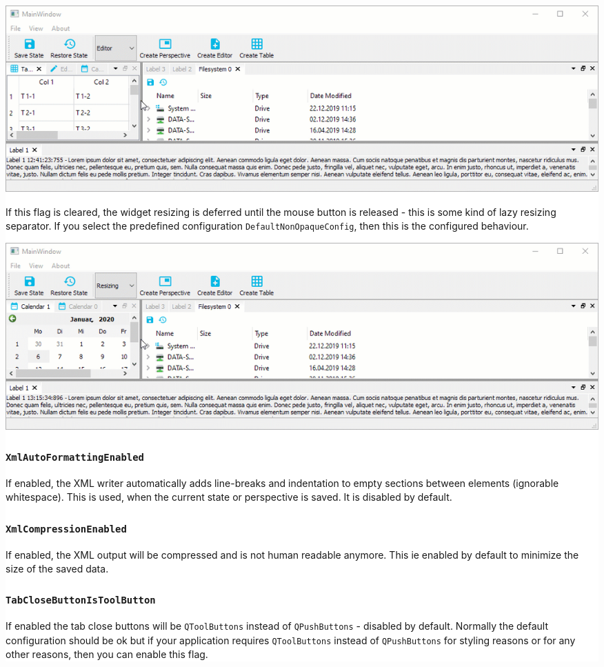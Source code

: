 ![Opaque resizing](opaque_resizing.gif)

If this flag is cleared, the widget resizing is deferred until the mouse button is released - this is some kind of lazy resizing separator. If you select the predefined
configuration `DefaultNonOpaqueConfig`, then this is the configured behaviour.

![Non-opaque resizing](non_opaque_resizing.gif)

### `XmlAutoFormattingEnabled`

If enabled, the XML writer automatically adds line-breaks and indentation to
empty sections between elements (ignorable whitespace). This is used, when
the current state or perspective is saved. It is disabled by default.

### `XmlCompressionEnabled`

If enabled, the XML output will be compressed and is not human readable anymore.
This ie enabled by default to minimize the size of the saved data.

### `TabCloseButtonIsToolButton`

If enabled the tab close buttons will be `QToolButtons` instead of `QPushButtons` -
disabled by default. Normally the default configuration should be ok but if your
application requires `QToolButtons` instead of `QPushButtons` for styling reasons
or for any other reasons, then you can enable this flag.
